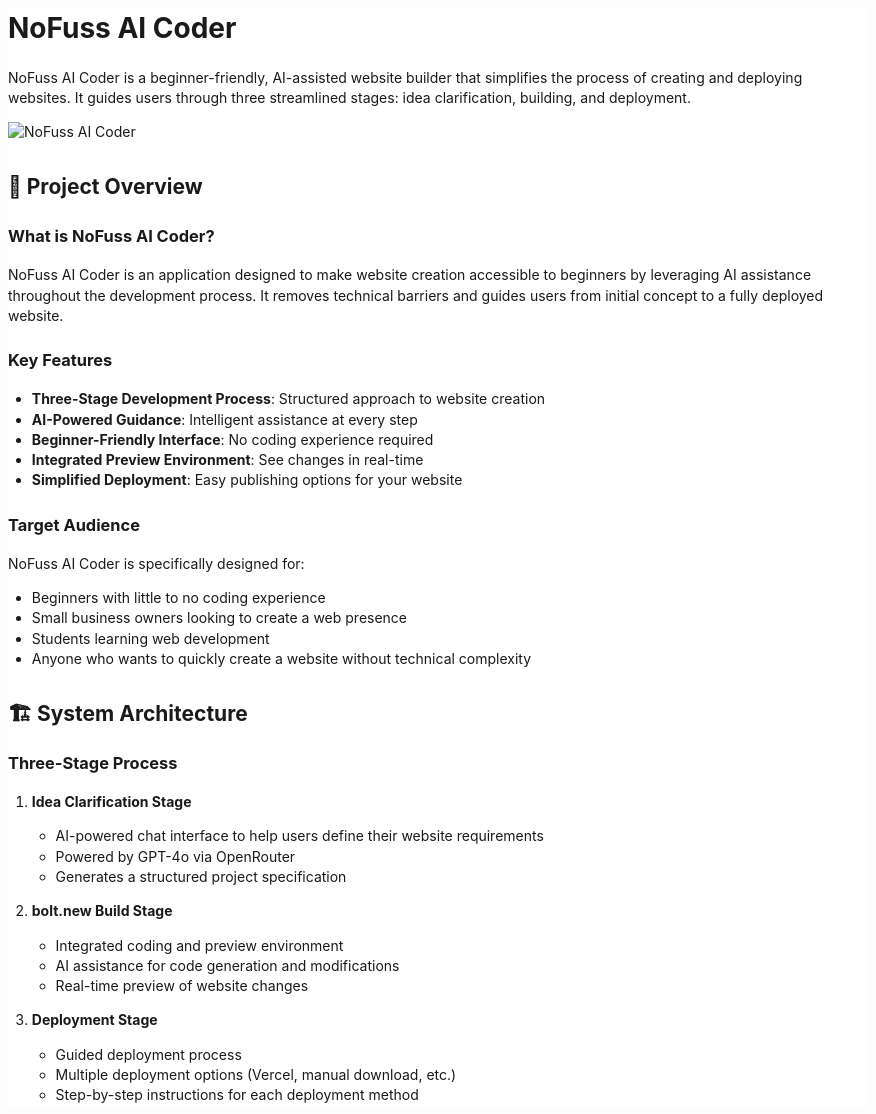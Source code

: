 # NoFuss AI Coder

NoFuss AI Coder is a beginner-friendly, AI-assisted website builder that simplifies the process of creating and deploying websites. It guides users through three streamlined stages: idea clarification, building, and deployment.

![NoFuss AI Coder](app/public/pattern-bg.svg)

## 🌟 Project Overview

### What is NoFuss AI Coder?

NoFuss AI Coder is an application designed to make website creation accessible to beginners by leveraging AI assistance throughout the development process. It removes technical barriers and guides users from initial concept to a fully deployed website.

### Key Features

- **Three-Stage Development Process**: Structured approach to website creation
- **AI-Powered Guidance**: Intelligent assistance at every step
- **Beginner-Friendly Interface**: No coding experience required
- **Integrated Preview Environment**: See changes in real-time
- **Simplified Deployment**: Easy publishing options for your website

### Target Audience

NoFuss AI Coder is specifically designed for:
- Beginners with little to no coding experience
- Small business owners looking to create a web presence
- Students learning web development
- Anyone who wants to quickly create a website without technical complexity

## 🏗️ System Architecture

### Three-Stage Process

1. **Idea Clarification Stage**
   - AI-powered chat interface to help users define their website requirements
   - Powered by GPT-4o via OpenRouter
   - Generates a structured project specification

2. **bolt.new Build Stage**
   - Integrated coding and preview environment
   - AI assistance for code generation and modifications
   - Real-time preview of website changes

3. **Deployment Stage**
   - Guided deployment process
   - Multiple deployment options (Vercel, manual download, etc.)
   - Step-by-step instructions for each deployment method
